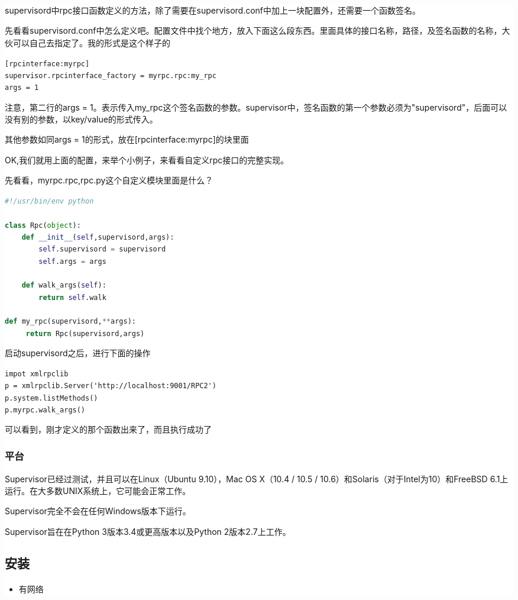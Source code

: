supervisord中rpc接口函数定义的方法，除了需要在supervisord.conf中加上一块配置外，还需要一个函数签名。

先看看supervisord.conf中怎么定义吧。配置文件中找个地方，放入下面这么段东西。里面具体的接口名称，路径，及签名函数的名称，大伙可以自己去指定了。我的形式是这个样子的

```bash
[rpcinterface:myrpc]
supervisor.rpcinterface_factory = myrpc.rpc:my_rpc
args = 1
```

注意，第二行的args = 1。表示传入my_rpc这个签名函数的参数。supervisor中，签名函数的第一个参数必须为"supervisord"，后面可以没有别的参数，以key/value的形式传入。

其他参数如同args = 1的形式，放在[rpcinterface:myrpc]的块里面

OK,我们就用上面的配置，来举个小例子，来看看自定义rpc接口的完整实现。

先看看，myrpc.rpc,rpc.py这个自定义模块里面是什么？

```python
#!/usr/bin/env python

class Rpc(object):
    def __init__(self,supervisord,args):
        self.supervisord = supervisord
        self.args = args

    def walk_args(self):
        return self.walk

def my_rpc(supervisord,**args):
     return Rpc(supervisord,args)
```

启动supervisord之后，进行下面的操作

```
impot xmlrpclib
p = xmlrpclib.Server('http://localhost:9001/RPC2')
p.system.listMethods()
p.myrpc.walk_args()
```

可以看到，刚才定义的那个函数出来了，而且执行成功了



### 平台

Supervisor已经过测试，并且可以在Linux（Ubuntu 9.10），Mac OS X（10.4 / 10.5 / 10.6）和Solaris（对于Intel为10）和FreeBSD 6.1上运行。在大多数UNIX系统上，它可能会正常工作。

Supervisor完全不会在任何Windows版本下运行。

Supervisor旨在在Python 3版本3.4或更高版本以及Python 2版本2.7上工作。

## 安装

- 有网络
